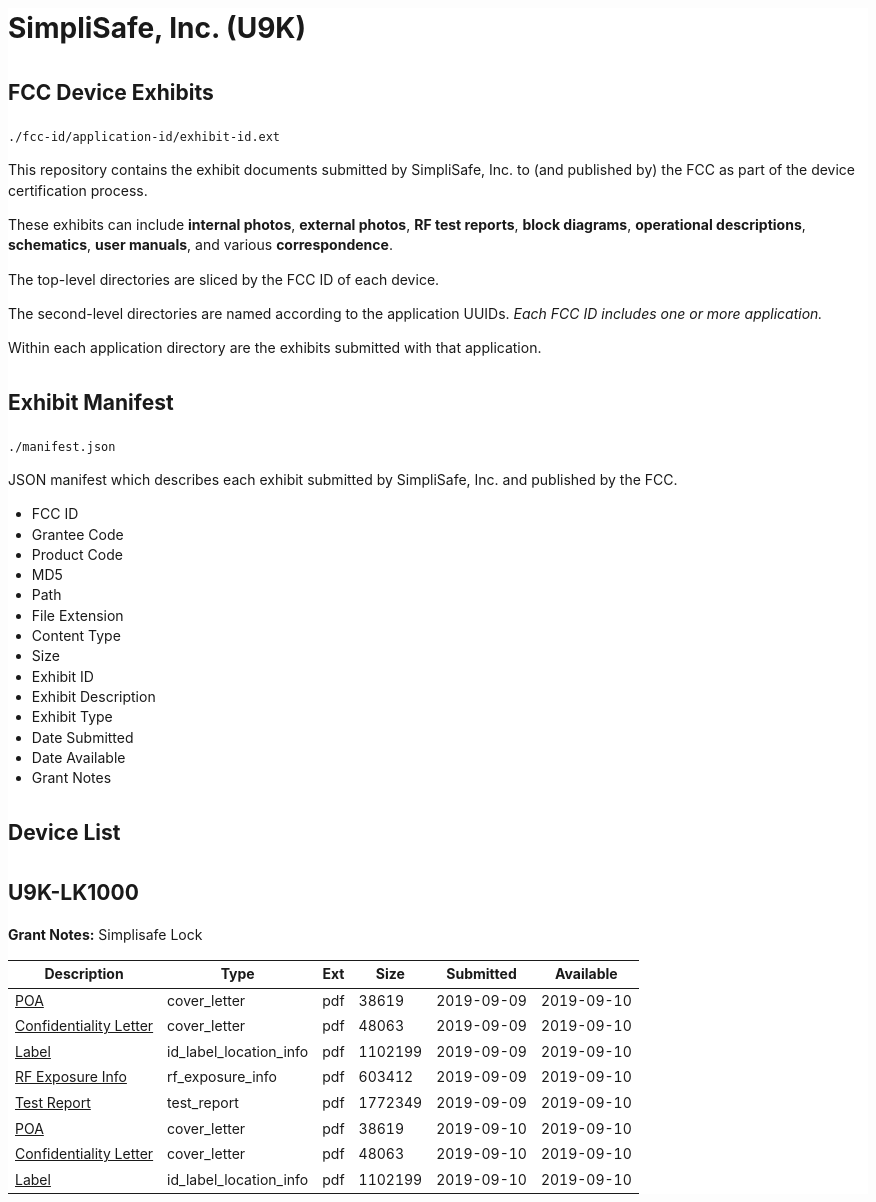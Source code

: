 # SimpliSafe, Inc. (U9K)
## FCC Device Exhibits

```
./fcc-id/application-id/exhibit-id.ext
```

This repository contains the exhibit documents submitted by SimpliSafe, Inc. to (and published by) the FCC as part of the device certification process.

These exhibits can include **internal photos**, **external photos**, **RF test reports**, **block diagrams**, **operational descriptions**, **schematics**, **user manuals**, and various **correspondence**.

The top-level directories are sliced by the FCC ID of each device.

The second-level directories are named according to the application UUIDs. *Each FCC ID includes one or more application.*

Within each application directory are the exhibits submitted with that application. 

## Exhibit Manifest

```
./manifest.json
```

JSON manifest which describes each exhibit submitted by SimpliSafe, Inc. and published by the FCC.

- FCC ID
- Grantee Code
- Product Code
- MD5
- Path
- File Extension
- Content Type
- Size
- Exhibit ID
- Exhibit Description
- Exhibit Type
- Date Submitted
- Date Available
- Grant Notes

## Device List
## U9K-LK1000
**Grant Notes:** Simplisafe Lock

| Description | Type | Ext | Size | Submitted | Available |
| ----------- | ---- | --- | ---- | --------- | --------- |
| [POA](U9K-LK1000/34dec43d8fb8b04525446da17325d948/4437204.pdf) | cover_letter | pdf | 38619 | 2019-09-09 | 2019-09-10 |
| [Confidentiality Letter](U9K-LK1000/34dec43d8fb8b04525446da17325d948/4437205.pdf) | cover_letter | pdf | 48063 | 2019-09-09 | 2019-09-10 |
| [Label](U9K-LK1000/34dec43d8fb8b04525446da17325d948/4437206.pdf) | id_label_location_info | pdf | 1102199 | 2019-09-09 | 2019-09-10 |
| [RF Exposure Info](U9K-LK1000/34dec43d8fb8b04525446da17325d948/4437215.pdf) | rf_exposure_info | pdf | 603412 | 2019-09-09 | 2019-09-10 |
| [Test Report](U9K-LK1000/34dec43d8fb8b04525446da17325d948/4437214.pdf) | test_report | pdf | 1772349 | 2019-09-09 | 2019-09-10 |
| [POA](U9K-LK1000/7eac885c77759ffbf4df58b7b3f4f288/4437204.pdf) | cover_letter | pdf | 38619 | 2019-09-10 | 2019-09-10 |
| [Confidentiality Letter](U9K-LK1000/7eac885c77759ffbf4df58b7b3f4f288/4437205.pdf) | cover_letter | pdf | 48063 | 2019-09-10 | 2019-09-10 |
| [Label](U9K-LK1000/7eac885c77759ffbf4df58b7b3f4f288/4437206.pdf) | id_label_location_info | pdf | 1102199 | 2019-09-10 | 2019-09-10 |